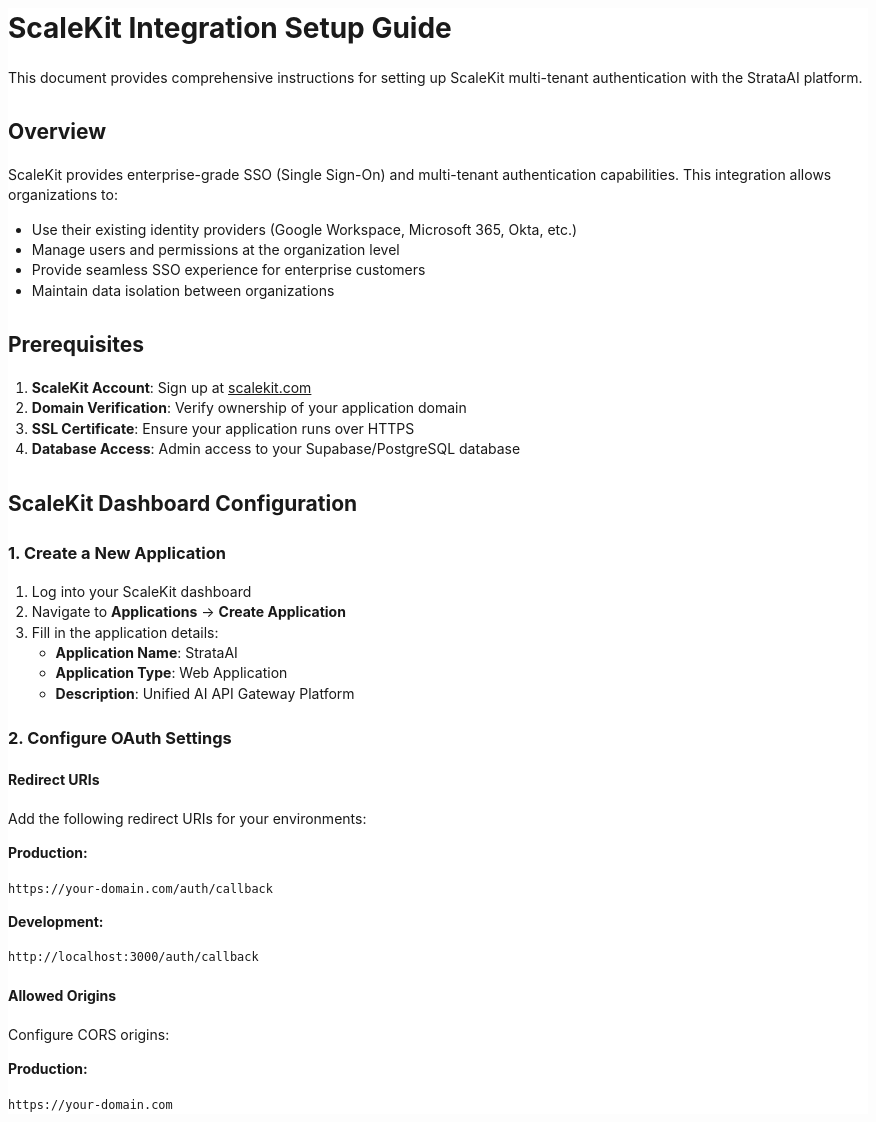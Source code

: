 # ScaleKit Integration Setup Guide

This document provides comprehensive instructions for setting up ScaleKit multi-tenant authentication with the StrataAI platform.

## Overview

ScaleKit provides enterprise-grade SSO (Single Sign-On) and multi-tenant authentication capabilities. This integration allows organizations to:

- Use their existing identity providers (Google Workspace, Microsoft 365, Okta, etc.)
- Manage users and permissions at the organization level
- Provide seamless SSO experience for enterprise customers
- Maintain data isolation between organizations

## Prerequisites

1. **ScaleKit Account**: Sign up at [scalekit.com](https://scalekit.com)
2. **Domain Verification**: Verify ownership of your application domain
3. **SSL Certificate**: Ensure your application runs over HTTPS
4. **Database Access**: Admin access to your Supabase/PostgreSQL database

## ScaleKit Dashboard Configuration

### 1. Create a New Application

1. Log into your ScaleKit dashboard
2. Navigate to **Applications** → **Create Application**
3. Fill in the application details:
   - **Application Name**: StrataAI
   - **Application Type**: Web Application
   - **Description**: Unified AI API Gateway Platform

### 2. Configure OAuth Settings

#### Redirect URIs
Add the following redirect URIs for your environments:

**Production:**
```
https://your-domain.com/auth/callback
```

**Development:**
```
http://localhost:3000/auth/callback
```

#### Allowed Origins
Configure CORS origins:

**Production:**
```
https://your-domain.com
```
